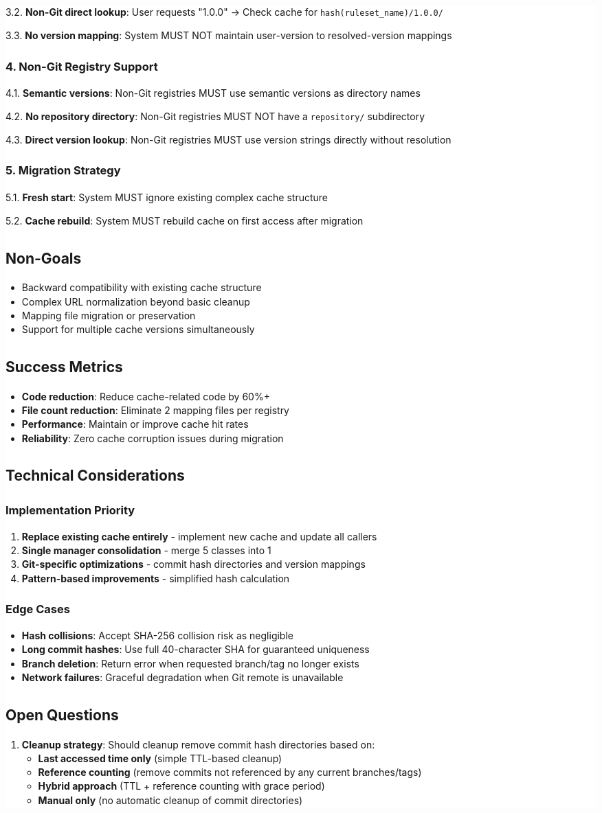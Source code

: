3.2. **Non-Git direct lookup**: User requests "1.0.0" → Check cache for `hash(ruleset_name)/1.0.0/`

3.3. **No version mapping**: System MUST NOT maintain user-version to resolved-version mappings

### 4. Non-Git Registry Support

4.1. **Semantic versions**: Non-Git registries MUST use semantic versions as directory names

4.2. **No repository directory**: Non-Git registries MUST NOT have a `repository/` subdirectory

4.3. **Direct version lookup**: Non-Git registries MUST use version strings directly without resolution

### 5. Migration Strategy

5.1. **Fresh start**: System MUST ignore existing complex cache structure

5.2. **Cache rebuild**: System MUST rebuild cache on first access after migration

## Non-Goals

- Backward compatibility with existing cache structure
- Complex URL normalization beyond basic cleanup
- Mapping file migration or preservation
- Support for multiple cache versions simultaneously

## Success Metrics

- **Code reduction**: Reduce cache-related code by 60%+
- **File count reduction**: Eliminate 2 mapping files per registry
- **Performance**: Maintain or improve cache hit rates
- **Reliability**: Zero cache corruption issues during migration

## Technical Considerations

### Implementation Priority

1. **Replace existing cache entirely** - implement new cache and update all callers
2. **Single manager consolidation** - merge 5 classes into 1
3. **Git-specific optimizations** - commit hash directories and version mappings
4. **Pattern-based improvements** - simplified hash calculation

### Edge Cases

- **Hash collisions**: Accept SHA-256 collision risk as negligible
- **Long commit hashes**: Use full 40-character SHA for guaranteed uniqueness
- **Branch deletion**: Return error when requested branch/tag no longer exists
- **Network failures**: Graceful degradation when Git remote is unavailable

## Open Questions

1. **Cleanup strategy**: Should cleanup remove commit hash directories based on:
   - **Last accessed time only** (simple TTL-based cleanup)
   - **Reference counting** (remove commits not referenced by any current branches/tags)
   - **Hybrid approach** (TTL + reference counting with grace period)
   - **Manual only** (no automatic cleanup of commit directories)
